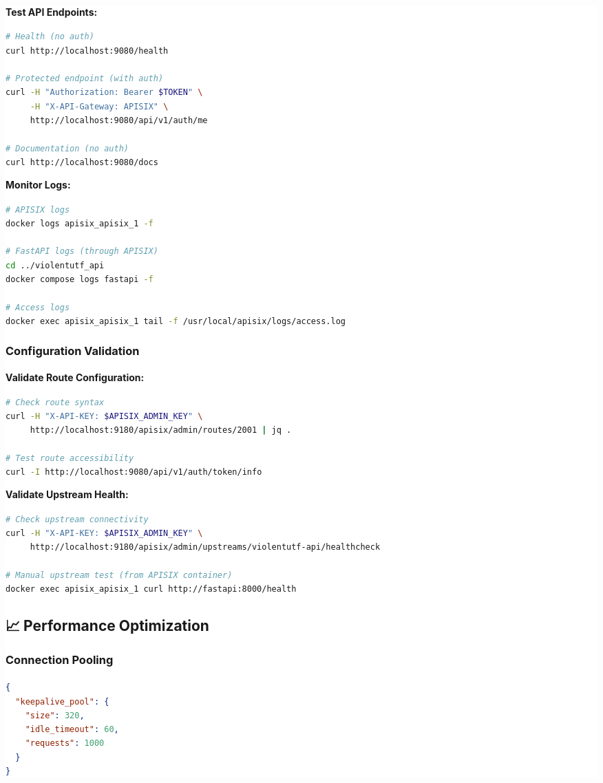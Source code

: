 **Test API Endpoints:**
```bash
# Health (no auth)
curl http://localhost:9080/health

# Protected endpoint (with auth)
curl -H "Authorization: Bearer $TOKEN" \
     -H "X-API-Gateway: APISIX" \
     http://localhost:9080/api/v1/auth/me

# Documentation (no auth)
curl http://localhost:9080/docs
```

**Monitor Logs:**
```bash
# APISIX logs
docker logs apisix_apisix_1 -f

# FastAPI logs (through APISIX)
cd ../violentutf_api
docker compose logs fastapi -f

# Access logs
docker exec apisix_apisix_1 tail -f /usr/local/apisix/logs/access.log
```

### Configuration Validation

**Validate Route Configuration:**
```bash
# Check route syntax
curl -H "X-API-KEY: $APISIX_ADMIN_KEY" \
     http://localhost:9180/apisix/admin/routes/2001 | jq .

# Test route accessibility
curl -I http://localhost:9080/api/v1/auth/token/info
```

**Validate Upstream Health:**
```bash
# Check upstream connectivity
curl -H "X-API-KEY: $APISIX_ADMIN_KEY" \
     http://localhost:9180/apisix/admin/upstreams/violentutf-api/healthcheck

# Manual upstream test (from APISIX container)
docker exec apisix_apisix_1 curl http://fastapi:8000/health
```

## 📈 Performance Optimization

### Connection Pooling
```json
{
  "keepalive_pool": {
    "size": 320,
    "idle_timeout": 60,
    "requests": 1000
  }
}
```
